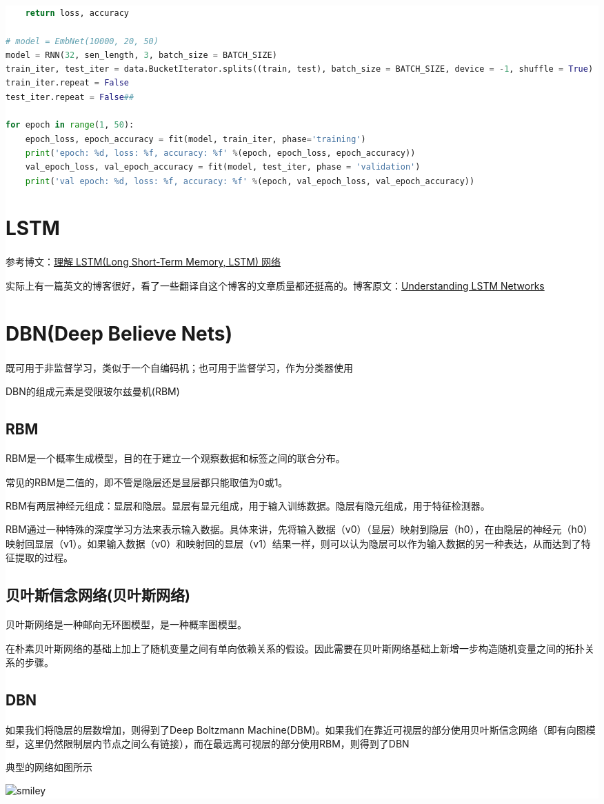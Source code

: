 ~~~python
	return loss, accuracy

# model = EmbNet(10000, 20, 50)
model = RNN(32, sen_length, 3, batch_size = BATCH_SIZE)
train_iter, test_iter = data.BucketIterator.splits((train, test), batch_size = BATCH_SIZE, device = -1, shuffle = True)
train_iter.repeat = False
test_iter.repeat = False##

for epoch in range(1, 50):
	epoch_loss, epoch_accuracy = fit(model, train_iter, phase='training')
	print('epoch: %d, loss: %f, accuracy: %f' %(epoch, epoch_loss, epoch_accuracy))
	val_epoch_loss, val_epoch_accuracy = fit(model, test_iter, phase = 'validation')
	print('val epoch: %d, loss: %f, accuracy: %f' %(epoch, val_epoch_loss, val_epoch_accuracy))

~~~~~



# LSTM

参考博文：[理解 LSTM(Long Short-Term Memory, LSTM) 网络](https://www.cnblogs.com/wangduo/p/6773601.html)

实际上有一篇英文的博客很好，看了一些翻译自这个博客的文章质量都还挺高的。博客原文：[Understanding LSTM Networks](http://colah.github.io/posts/2015-08-Understanding-LSTMs/)

# DBN(Deep Believe Nets)

既可用于非监督学习，类似于一个自编码机；也可用于监督学习，作为分类器使用

DBN的组成元素是受限玻尔兹曼机(RBM)

## RBM

RBM是一个概率生成模型，目的在于建立一个观察数据和标签之间的联合分布。

常见的RBM是二值的，即不管是隐层还是显层都只能取值为0或1。

RBM有两层神经元组成：显层和隐层。显层有显元组成，用于输入训练数据。隐层有隐元组成，用于特征检测器。

RBM通过一种特殊的深度学习方法来表示输入数据。具体来讲，先将输入数据（v0）（显层）映射到隐层（h0），在由隐层的神经元（h0）映射回显层（v1）。如果输入数据（v0）和映射回的显层（v1）结果一样，则可以认为隐层可以作为输入数据的另一种表达，从而达到了特征提取的过程。

## 贝叶斯信念网络(贝叶斯网络)

贝叶斯网络是一种邮向无环图模型，是一种概率图模型。

在朴素贝叶斯网络的基础上加上了随机变量之间有单向依赖关系的假设。因此需要在贝叶斯网络基础上新增一步构造随机变量之间的拓扑关系的步骤。


## DBN

如果我们将隐层的层数增加，则得到了Deep Boltzmann Machine(DBM)。如果我们在靠近可视层的部分使用贝叶斯信念网络（即有向图模型，这里仍然限制层内节点之间么有链接），而在最远离可视层的部分使用RBM，则得到了DBN

典型的网络如图所示

![smiley](\assets\images\usedInBlogs\DL\7.png)